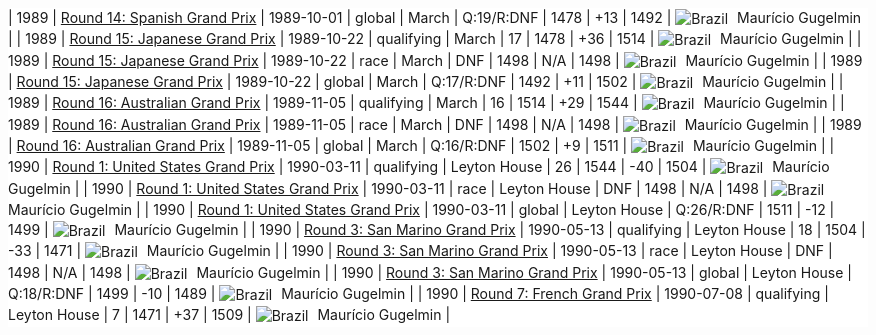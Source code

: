 | 1989 | [Round 14: Spanish Grand Prix](../seasons/1989-season-report#round-14-spanish-grand-prix) | 1989-10-01 | global | March | Q:19/R:DNF | 1478 | +13 | 1492 | <img src="https://upload.wikimedia.org/wikipedia/commons/0/05/Flag_of_Brazil.svg" alt="Brazil" width="20" height="auto" style="vertical-align: middle; margin-right: 5px;" onerror="this.outerHTML='🇧🇷'; this.style.marginRight='5px';"/> Maurício Gugelmin |
| 1989 | [Round 15: Japanese Grand Prix](../seasons/1989-season-report#round-15-japanese-grand-prix) | 1989-10-22 | qualifying | March | 17 | 1478 | +36 | 1514 | <img src="https://upload.wikimedia.org/wikipedia/commons/0/05/Flag_of_Brazil.svg" alt="Brazil" width="20" height="auto" style="vertical-align: middle; margin-right: 5px;" onerror="this.outerHTML='🇧🇷'; this.style.marginRight='5px';"/> Maurício Gugelmin |
| 1989 | [Round 15: Japanese Grand Prix](../seasons/1989-season-report#round-15-japanese-grand-prix) | 1989-10-22 | race | March | DNF | 1498 | N/A | 1498 | <img src="https://upload.wikimedia.org/wikipedia/commons/0/05/Flag_of_Brazil.svg" alt="Brazil" width="20" height="auto" style="vertical-align: middle; margin-right: 5px;" onerror="this.outerHTML='🇧🇷'; this.style.marginRight='5px';"/> Maurício Gugelmin |
| 1989 | [Round 15: Japanese Grand Prix](../seasons/1989-season-report#round-15-japanese-grand-prix) | 1989-10-22 | global | March | Q:17/R:DNF | 1492 | +11 | 1502 | <img src="https://upload.wikimedia.org/wikipedia/commons/0/05/Flag_of_Brazil.svg" alt="Brazil" width="20" height="auto" style="vertical-align: middle; margin-right: 5px;" onerror="this.outerHTML='🇧🇷'; this.style.marginRight='5px';"/> Maurício Gugelmin |
| 1989 | [Round 16: Australian Grand Prix](../seasons/1989-season-report#round-16-australian-grand-prix) | 1989-11-05 | qualifying | March | 16 | 1514 | +29 | 1544 | <img src="https://upload.wikimedia.org/wikipedia/commons/0/05/Flag_of_Brazil.svg" alt="Brazil" width="20" height="auto" style="vertical-align: middle; margin-right: 5px;" onerror="this.outerHTML='🇧🇷'; this.style.marginRight='5px';"/> Maurício Gugelmin |
| 1989 | [Round 16: Australian Grand Prix](../seasons/1989-season-report#round-16-australian-grand-prix) | 1989-11-05 | race | March | DNF | 1498 | N/A | 1498 | <img src="https://upload.wikimedia.org/wikipedia/commons/0/05/Flag_of_Brazil.svg" alt="Brazil" width="20" height="auto" style="vertical-align: middle; margin-right: 5px;" onerror="this.outerHTML='🇧🇷'; this.style.marginRight='5px';"/> Maurício Gugelmin |
| 1989 | [Round 16: Australian Grand Prix](../seasons/1989-season-report#round-16-australian-grand-prix) | 1989-11-05 | global | March | Q:16/R:DNF | 1502 | +9 | 1511 | <img src="https://upload.wikimedia.org/wikipedia/commons/0/05/Flag_of_Brazil.svg" alt="Brazil" width="20" height="auto" style="vertical-align: middle; margin-right: 5px;" onerror="this.outerHTML='🇧🇷'; this.style.marginRight='5px';"/> Maurício Gugelmin |
| 1990 | [Round 1: United States Grand Prix](../seasons/1990-season-report#round-1-united-states-grand-prix) | 1990-03-11 | qualifying | Leyton House | 26 | 1544 | -40 | 1504 | <img src="https://upload.wikimedia.org/wikipedia/commons/0/05/Flag_of_Brazil.svg" alt="Brazil" width="20" height="auto" style="vertical-align: middle; margin-right: 5px;" onerror="this.outerHTML='🇧🇷'; this.style.marginRight='5px';"/> Maurício Gugelmin |
| 1990 | [Round 1: United States Grand Prix](../seasons/1990-season-report#round-1-united-states-grand-prix) | 1990-03-11 | race | Leyton House | DNF | 1498 | N/A | 1498 | <img src="https://upload.wikimedia.org/wikipedia/commons/0/05/Flag_of_Brazil.svg" alt="Brazil" width="20" height="auto" style="vertical-align: middle; margin-right: 5px;" onerror="this.outerHTML='🇧🇷'; this.style.marginRight='5px';"/> Maurício Gugelmin |
| 1990 | [Round 1: United States Grand Prix](../seasons/1990-season-report#round-1-united-states-grand-prix) | 1990-03-11 | global | Leyton House | Q:26/R:DNF | 1511 | -12 | 1499 | <img src="https://upload.wikimedia.org/wikipedia/commons/0/05/Flag_of_Brazil.svg" alt="Brazil" width="20" height="auto" style="vertical-align: middle; margin-right: 5px;" onerror="this.outerHTML='🇧🇷'; this.style.marginRight='5px';"/> Maurício Gugelmin |
| 1990 | [Round 3: San Marino Grand Prix](../seasons/1990-season-report#round-3-san-marino-grand-prix) | 1990-05-13 | qualifying | Leyton House | 18 | 1504 | -33 | 1471 | <img src="https://upload.wikimedia.org/wikipedia/commons/0/05/Flag_of_Brazil.svg" alt="Brazil" width="20" height="auto" style="vertical-align: middle; margin-right: 5px;" onerror="this.outerHTML='🇧🇷'; this.style.marginRight='5px';"/> Maurício Gugelmin |
| 1990 | [Round 3: San Marino Grand Prix](../seasons/1990-season-report#round-3-san-marino-grand-prix) | 1990-05-13 | race | Leyton House | DNF | 1498 | N/A | 1498 | <img src="https://upload.wikimedia.org/wikipedia/commons/0/05/Flag_of_Brazil.svg" alt="Brazil" width="20" height="auto" style="vertical-align: middle; margin-right: 5px;" onerror="this.outerHTML='🇧🇷'; this.style.marginRight='5px';"/> Maurício Gugelmin |
| 1990 | [Round 3: San Marino Grand Prix](../seasons/1990-season-report#round-3-san-marino-grand-prix) | 1990-05-13 | global | Leyton House | Q:18/R:DNF | 1499 | -10 | 1489 | <img src="https://upload.wikimedia.org/wikipedia/commons/0/05/Flag_of_Brazil.svg" alt="Brazil" width="20" height="auto" style="vertical-align: middle; margin-right: 5px;" onerror="this.outerHTML='🇧🇷'; this.style.marginRight='5px';"/> Maurício Gugelmin |
| 1990 | [Round 7: French Grand Prix](../seasons/1990-season-report#round-7-french-grand-prix) | 1990-07-08 | qualifying | Leyton House | 7 | 1471 | +37 | 1509 | <img src="https://upload.wikimedia.org/wikipedia/commons/0/05/Flag_of_Brazil.svg" alt="Brazil" width="20" height="auto" style="vertical-align: middle; margin-right: 5px;" onerror="this.outerHTML='🇧🇷'; this.style.marginRight='5px';"/> Maurício Gugelmin |
